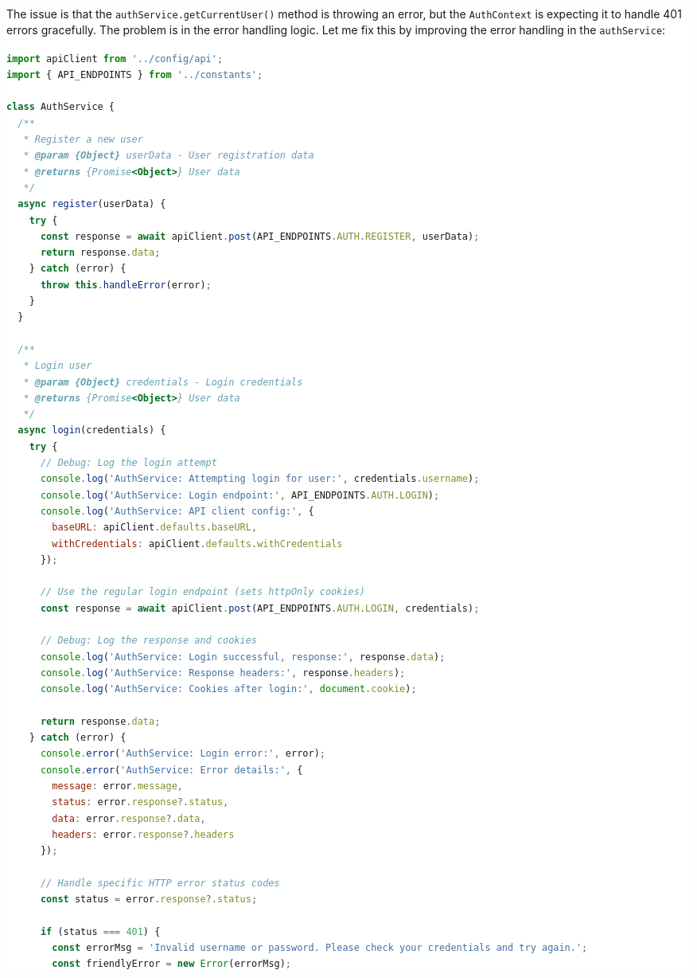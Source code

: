 
The issue is that the `authService.getCurrentUser()` method is throwing an error, but the `AuthContext` is expecting it to handle 401 errors gracefully. The problem is in the error handling logic. Let me fix this by improving the error handling in the `authService`:


```javascript
import apiClient from '../config/api';
import { API_ENDPOINTS } from '../constants';

class AuthService {
  /**
   * Register a new user
   * @param {Object} userData - User registration data
   * @returns {Promise<Object>} User data
   */
  async register(userData) {
    try {
      const response = await apiClient.post(API_ENDPOINTS.AUTH.REGISTER, userData);
      return response.data;
    } catch (error) {
      throw this.handleError(error);
    }
  }

  /**
   * Login user
   * @param {Object} credentials - Login credentials
   * @returns {Promise<Object>} User data
   */
  async login(credentials) {
    try {
      // Debug: Log the login attempt
      console.log('AuthService: Attempting login for user:', credentials.username);
      console.log('AuthService: Login endpoint:', API_ENDPOINTS.AUTH.LOGIN);
      console.log('AuthService: API client config:', {
        baseURL: apiClient.defaults.baseURL,
        withCredentials: apiClient.defaults.withCredentials
      });
      
      // Use the regular login endpoint (sets httpOnly cookies)
      const response = await apiClient.post(API_ENDPOINTS.AUTH.LOGIN, credentials);
      
      // Debug: Log the response and cookies
      console.log('AuthService: Login successful, response:', response.data);
      console.log('AuthService: Response headers:', response.headers);
      console.log('AuthService: Cookies after login:', document.cookie);
      
      return response.data;
    } catch (error) {
      console.error('AuthService: Login error:', error);
      console.error('AuthService: Error details:', {
        message: error.message,
        status: error.response?.status,
        data: error.response?.data,
        headers: error.response?.headers
      });
      
      // Handle specific HTTP error status codes
      const status = error.response?.status;
      
      if (status === 401) {
        const errorMsg = 'Invalid username or password. Please check your credentials and try again.';
        const friendlyError = new Error(errorMsg);
```